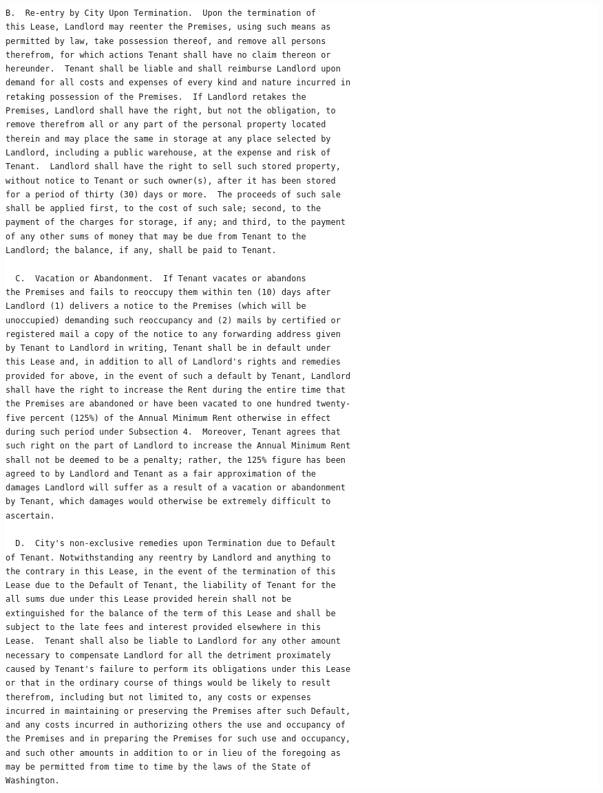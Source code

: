     B.  Re-entry by City Upon Termination.  Upon the termination of  
    this Lease, Landlord may reenter the Premises, using such means as  
    permitted by law, take possession thereof, and remove all persons  
    therefrom, for which actions Tenant shall have no claim thereon or  
    hereunder.  Tenant shall be liable and shall reimburse Landlord upon  
    demand for all costs and expenses of every kind and nature incurred in  
    retaking possession of the Premises.  If Landlord retakes the  
    Premises, Landlord shall have the right, but not the obligation, to  
    remove therefrom all or any part of the personal property located  
    therein and may place the same in storage at any place selected by  
    Landlord, including a public warehouse, at the expense and risk of  
    Tenant.  Landlord shall have the right to sell such stored property,  
    without notice to Tenant or such owner(s), after it has been stored  
    for a period of thirty (30) days or more.  The proceeds of such sale  
    shall be applied first, to the cost of such sale; second, to the  
    payment of the charges for storage, if any; and third, to the payment  
    of any other sums of money that may be due from Tenant to the  
    Landlord; the balance, if any, shall be paid to Tenant.  
  
      C.  Vacation or Abandonment.  If Tenant vacates or abandons  
    the Premises and fails to reoccupy them within ten (10) days after  
    Landlord (1) delivers a notice to the Premises (which will be  
    unoccupied) demanding such reoccupancy and (2) mails by certified or  
    registered mail a copy of the notice to any forwarding address given  
    by Tenant to Landlord in writing, Tenant shall be in default under  
    this Lease and, in addition to all of Landlord's rights and remedies  
    provided for above, in the event of such a default by Tenant, Landlord  
    shall have the right to increase the Rent during the entire time that  
    the Premises are abandoned or have been vacated to one hundred twenty-  
    five percent (125%) of the Annual Minimum Rent otherwise in effect  
    during such period under Subsection 4.  Moreover, Tenant agrees that  
    such right on the part of Landlord to increase the Annual Minimum Rent  
    shall not be deemed to be a penalty; rather, the 125% figure has been  
    agreed to by Landlord and Tenant as a fair approximation of the  
    damages Landlord will suffer as a result of a vacation or abandonment  
    by Tenant, which damages would otherwise be extremely difficult to  
    ascertain.  
  
      D.  City's non-exclusive remedies upon Termination due to Default  
    of Tenant. Notwithstanding any reentry by Landlord and anything to  
    the contrary in this Lease, in the event of the termination of this  
    Lease due to the Default of Tenant, the liability of Tenant for the  
    all sums due under this Lease provided herein shall not be  
    extinguished for the balance of the term of this Lease and shall be  
    subject to the late fees and interest provided elsewhere in this  
    Lease.  Tenant shall also be liable to Landlord for any other amount  
    necessary to compensate Landlord for all the detriment proximately  
    caused by Tenant's failure to perform its obligations under this Lease  
    or that in the ordinary course of things would be likely to result  
    therefrom, including but not limited to, any costs or expenses  
    incurred in maintaining or preserving the Premises after such Default,  
    and any costs incurred in authorizing others the use and occupancy of  
    the Premises and in preparing the Premises for such use and occupancy,  
    and such other amounts in addition to or in lieu of the foregoing as  
    may be permitted from time to time by the laws of the State of  
    Washington.  
  